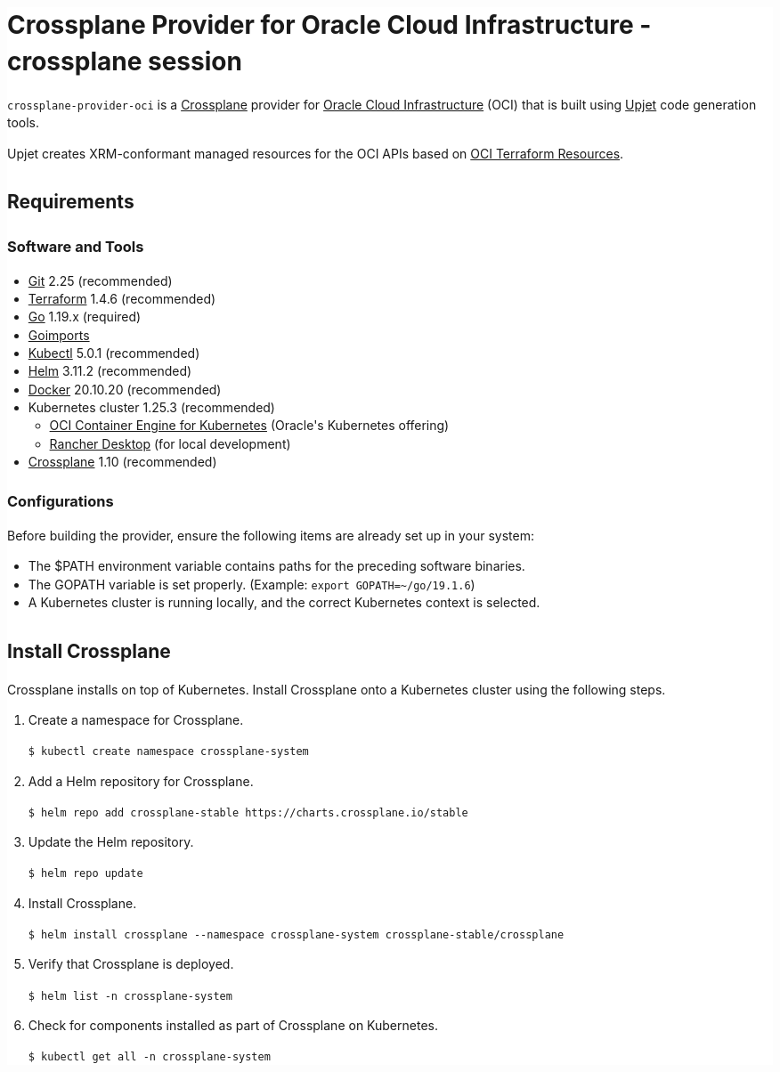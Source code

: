 # Crossplane Provider for Oracle Cloud Infrastructure - crossplane session

`crossplane-provider-oci` is a [Crossplane](https://crossplane.io/) provider for [Oracle Cloud Infrastructure](https://www.oracle.com/cloud/) (OCI) that is built using [Upjet](https://github.com/upbound/upjet) code generation tools.

Upjet creates XRM-conformant managed resources for the OCI APIs based on [OCI Terraform Resources](https://registry.terraform.io/providers/oracle/oci/latest/docs).

## Requirements

### Software and Tools
- [Git](https://git-scm.com/downloads) 2.25 (recommended)
- [Terraform](https://developer.hashicorp.com/terraform/downloads) 1.4.6 (recommended)
- [Go](https://go.dev/doc/install) 1.19.x (required)
- [Goimports](https://pkg.go.dev/golang.org/x/tools/cmd/goimports)
- [Kubectl](https://kubernetes.io/docs/tasks/tools/) 5.0.1 (recommended)
- [Helm](https://helm.sh/docs/helm/helm_install/) 3.11.2 (recommended)
- [Docker](https://docs.docker.com/engine/install/) 20.10.20 (recommended)
- Kubernetes cluster 1.25.3 (recommended)
   - [OCI Container Engine for Kubernetes](https://www.oracle.com/cloud/cloud-native/container-engine-kubernetes/) (Oracle's Kubernetes offering)
   - [Rancher Desktop](https://rancherdesktop.io/) (for local development)
- [Crossplane](https://docs.crossplane.io/latest/software/install/) 1.10 (recommended)

### Configurations
Before building the provider, ensure the following items are already set up in your system:
- The $PATH environment variable contains paths for the preceding software binaries.
- The GOPATH variable is set properly. (Example: `export GOPATH=~/go/19.1.6`)
- A Kubernetes cluster is running locally, and the correct Kubernetes context is selected.

## Install Crossplane
Crossplane installs on top of Kubernetes. Install Crossplane onto a Kubernetes cluster using the following steps.

1. Create a namespace for Crossplane.
    ```shell
    $ kubectl create namespace crossplane-system
    ```
1. Add a Helm repository for Crossplane.
    ```shell
    $ helm repo add crossplane-stable https://charts.crossplane.io/stable
    ```
1. Update the Helm repository.
    ```shell
    $ helm repo update
    ```
1. Install Crossplane.
    ```shell
    $ helm install crossplane --namespace crossplane-system crossplane-stable/crossplane
    ```
1. Verify that Crossplane is deployed.
    ```shell
    $ helm list -n crossplane-system
    ```
1. Check for components installed as part of Crossplane on Kubernetes.
    ```shell
    $ kubectl get all -n crossplane-system
    ```
